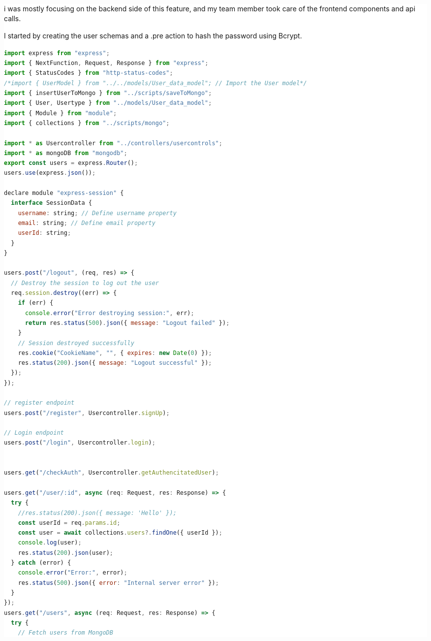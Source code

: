 i was mostly focusing on the backend side of this feature, and my team member took care of the frontend components and api calls.

I started by creating the user schemas and a .pre action to hash the password using Bcrypt.

```javascript
import express from "express";
import { NextFunction, Request, Response } from "express";
import { StatusCodes } from "http-status-codes";
/*import { UserModel } from "../../models/User_data_model"; // Import the User model*/
import { insertUserToMongo } from "../scripts/saveToMongo";
import { User, Usertype } from "../models/User_data_model";
import { Module } from "module";
import { collections } from "../scripts/mongo";

import * as Usercontroller from "../controllers/usercontrols";
import * as mongoDB from "mongodb";
export const users = express.Router();
users.use(express.json());

declare module "express-session" {
  interface SessionData {
    username: string; // Define username property
    email: string; // Define email property
    userId: string;
  }
}

users.post("/logout", (req, res) => {
  // Destroy the session to log out the user
  req.session.destroy((err) => {
    if (err) {
      console.error("Error destroying session:", err);
      return res.status(500).json({ message: "Logout failed" });
    }
    // Session destroyed successfully
    res.cookie("CookieName", "", { expires: new Date(0) });
    res.status(200).json({ message: "Logout successful" });
  });
});

// register endpoint
users.post("/register", Usercontroller.signUp);

// Login endpoint
users.post("/login", Usercontroller.login);


users.get("/checkAuth", Usercontroller.getAuthencitatedUser);

users.get("/user/:id", async (req: Request, res: Response) => {
  try {
    //res.status(200).json({ message: 'Hello' });
    const userId = req.params.id;
    const user = await collections.users?.findOne({ userId });
    console.log(user);
    res.status(200).json(user);
  } catch (error) {
    console.error("Error:", error);
    res.status(500).json({ error: "Internal server error" });
  }
});
users.get("/users", async (req: Request, res: Response) => {
  try {
    // Fetch users from MongoDB
```